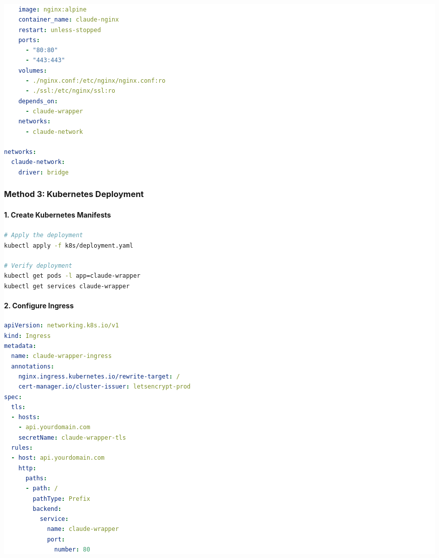 ```yaml
    image: nginx:alpine
    container_name: claude-nginx
    restart: unless-stopped
    ports:
      - "80:80"
      - "443:443"
    volumes:
      - ./nginx.conf:/etc/nginx/nginx.conf:ro
      - ./ssl:/etc/nginx/ssl:ro
    depends_on:
      - claude-wrapper
    networks:
      - claude-network

networks:
  claude-network:
    driver: bridge
```

### Method 3: Kubernetes Deployment

#### 1. Create Kubernetes Manifests

```bash
# Apply the deployment
kubectl apply -f k8s/deployment.yaml

# Verify deployment
kubectl get pods -l app=claude-wrapper
kubectl get services claude-wrapper
```

#### 2. Configure Ingress

```yaml
apiVersion: networking.k8s.io/v1
kind: Ingress
metadata:
  name: claude-wrapper-ingress
  annotations:
    nginx.ingress.kubernetes.io/rewrite-target: /
    cert-manager.io/cluster-issuer: letsencrypt-prod
spec:
  tls:
  - hosts:
    - api.yourdomain.com
    secretName: claude-wrapper-tls
  rules:
  - host: api.yourdomain.com
    http:
      paths:
      - path: /
        pathType: Prefix
        backend:
          service:
            name: claude-wrapper
            port:
              number: 80
```
